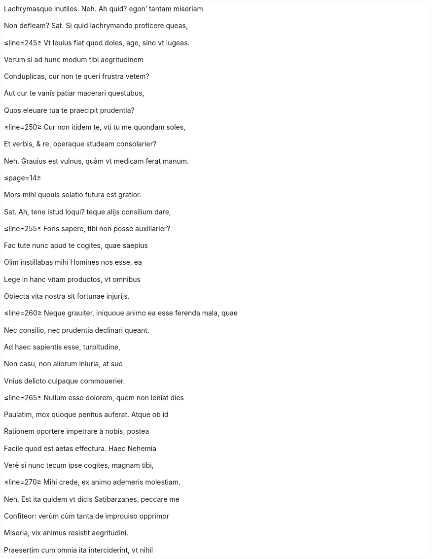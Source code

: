 Lachrymasque inutiles. Neh. Ah quid? egon’ tantam miseriam

Non defleam? Sat. Si quid lachrymando proficere queas,

≤line=245≥ Vt leuius fiat quod doles, age, sino vt lugeas.

Verùm si ad hunc modum tibi aegritudinem

Conduplicas, cur non te queri frustra vetem?

Aut cur te vanis patiar macerari questubus,

Quos eleuare tua te praecipit prudentia?

≤line=250≥ Cur non itidem te, vti tu me quondam soles,

Et verbis, & re, operaque studeam consolarier?

Neh. Grauius est vulnus, quàm vt medicam ferat manum.

≤page=14≥

Mors mihi quouis solatio futura est gratior.

Sat. Ah, tene istud loqui? teque alijs consilium dare,

≤line=255≥ Foris sapere, tibi non posse auxiliarier?

Fac tute nunc apud te cogites, quae saepius

Olim instillabas mihi Homines nos esse, ea

Lege in hanc vitam productos, vt omnibus

Obiecta vita nostra sit fortunae injurijs.

≤line=260≥ Neque grauiter, iniquoue animo ea esse ferenda mala, quae

Nec consilio, nec prudentia declinari queant.

Ad haec sapientis esse, turpitudine,

Non casu, non aliorum iniuria, at suo

Vnius delicto culpaque commouerier.

≤line=265≥ Nullum esse dolorem, quem non leniat dies

Paulatim, mox quoque penitus auferat. Atque ob id

Rationem oportere impetrare à nobis, postea

Facile quod est aetas effectura. Haec Nehemia

Verè si nunc tecum ipse cogites, magnam tibi,

≤line=270≥ Mihi crede, ex animo ademeris molestiam.

Neh. Est ita quidem vt dicis Satibarzanes, peccare me

Confiteor: verùm cùm tanta de improuiso opprimor

Miseria, vix animus resistit aegritudini.

Praesertim cum omnia ita interciderint, vt nihil
